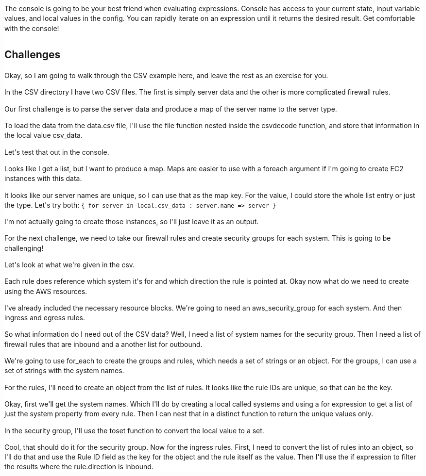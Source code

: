 The console is going to be your best friend when evaluating expressions. Console has access to your current state, input variable values, and local values in the config. You can rapidly iterate on an expression until it returns the desired result. Get comfortable with the console!

## Challenges

Okay, so I am going to walk through the CSV example here, and leave the rest as an exercise for you.

In the CSV directory I have two CSV files. The first is simply server data and the other is more complicated firewall rules.

Our first challenge is to parse the server data and produce a map of the server name to the server type.

To load the data from the data.csv file, I'll use the file function nested inside the csvdecode function, and store that information in the local value csv_data.

Let's test that out in the console.

Looks like I get a list, but I want to produce a map. Maps are easier to use with a foreach argument if I'm going to create EC2 instances with this data.

It looks like our server names are unique, so I can use that as the map key. For the value, I could store the whole list entry or just the type. Let's try both: `{ for server in local.csv_data : server.name => server }`

I'm not actually going to create those instances, so I'll just leave it as an output.

For the next challenge, we need to take our firewall rules and create security groups for each system. This is going to be challenging!

Let's look at what we're given in the csv.

Each rule does reference which system it's for and which direction the rule is pointed at. Okay now what do we need to create using the AWS resources.

I've already included the necessary resource blocks. We're going to need an aws_security_group for each system. And then ingress and egress rules.

So what information do I need out of the CSV data? Well, I need a list of system names for the security group. Then I need a list of firewall rules that are inbound and a another list for outbound.

We're going to use for_each to create the groups and rules, which needs a set of strings or an object. For the groups, I can use a set of strings with the system names.

For the rules, I'll need to create an object from the list of rules. It looks like the rule IDs are unique, so that can be the key.

Okay, first we'll get the system names. Which I'll do by creating a local called systems and using a for expression to get a list of just the system property from every rule. Then I can nest that in a distinct function to return the unique values only.

In the security group, I'll use the toset function to convert the local value to a set.

Cool, that should do it for the security group. Now for the ingress rules. First, I need to convert the list of rules into an object, so I'll do that and use the Rule ID field as the key for the object and the rule itself as the value. Then I'll use the if expression to filter the results where the rule.direction is Inbound.
